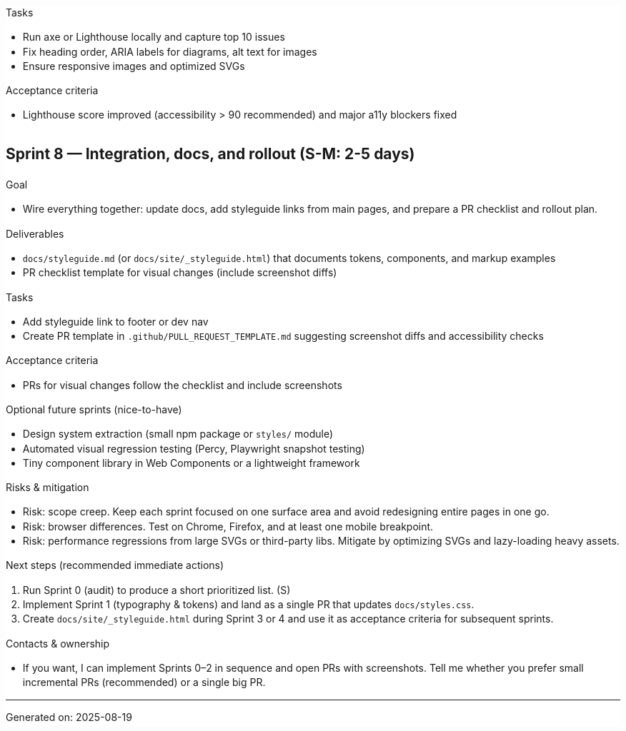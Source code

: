 Tasks
- Run axe or Lighthouse locally and capture top 10 issues
- Fix heading order, ARIA labels for diagrams, alt text for images
- Ensure responsive images and optimized SVGs

Acceptance criteria
- Lighthouse score improved (accessibility > 90 recommended) and major a11y blockers fixed

Sprint 8 — Integration, docs, and rollout (S-M: 2-5 days)
------------------------------------------------
Goal
- Wire everything together: update docs, add styleguide links from main pages, and prepare a PR checklist and rollout plan.

Deliverables
- `docs/styleguide.md` (or `docs/site/_styleguide.html`) that documents tokens, components, and markup examples
- PR checklist template for visual changes (include screenshot diffs)

Tasks
- Add styleguide link to footer or dev nav
- Create PR template in `.github/PULL_REQUEST_TEMPLATE.md` suggesting screenshot diffs and accessibility checks

Acceptance criteria
- PRs for visual changes follow the checklist and include screenshots

Optional future sprints (nice-to-have)
- Design system extraction (small npm package or `styles/` module)
- Automated visual regression testing (Percy, Playwright snapshot testing)
- Tiny component library in Web Components or a lightweight framework

Risks & mitigation
- Risk: scope creep. Keep each sprint focused on one surface area and avoid redesigning entire pages in one go.
- Risk: browser differences. Test on Chrome, Firefox, and at least one mobile breakpoint.
- Risk: performance regressions from large SVGs or third-party libs. Mitigate by optimizing SVGs and lazy-loading heavy assets.

Next steps (recommended immediate actions)
1. Run Sprint 0 (audit) to produce a short prioritized list. (S)
2. Implement Sprint 1 (typography & tokens) and land as a single PR that updates `docs/styles.css`.
3. Create `docs/site/_styleguide.html` during Sprint 3 or 4 and use it as acceptance criteria for subsequent sprints.

Contacts & ownership
- If you want, I can implement Sprints 0–2 in sequence and open PRs with screenshots. Tell me whether you prefer small incremental PRs (recommended) or a single big PR.

---
Generated on: 2025-08-19
